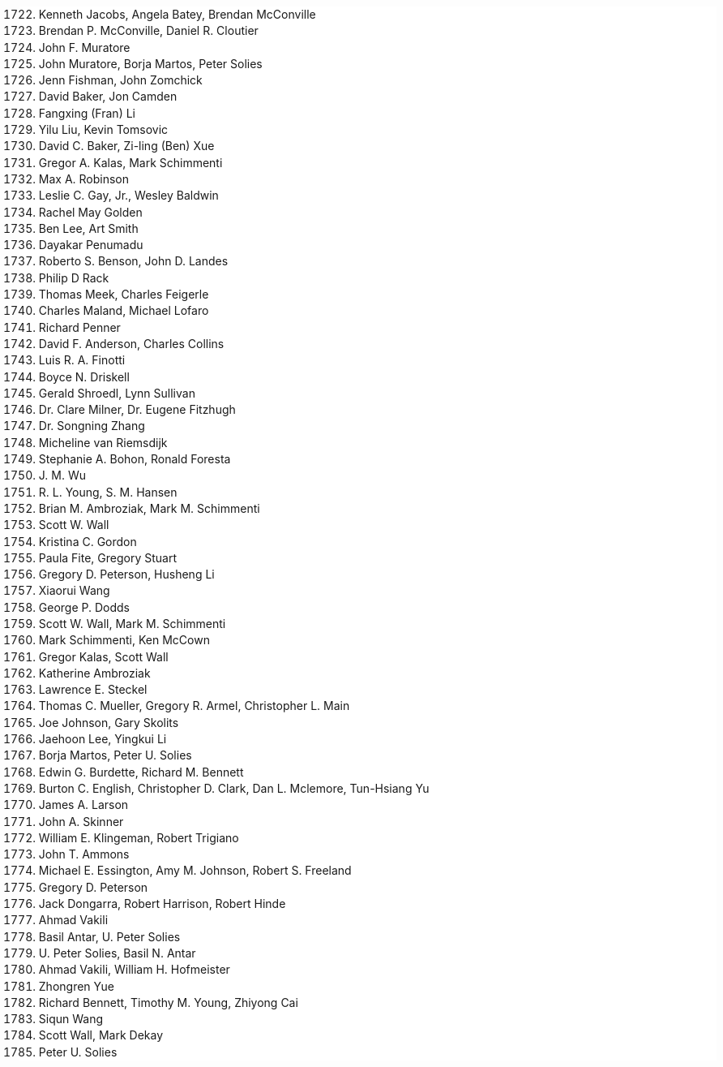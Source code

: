 1722. Kenneth Jacobs, Angela Batey, Brendan McConville
1723. Brendan P. McConville, Daniel R. Cloutier
1724. John F. Muratore
1725. John Muratore, Borja Martos, Peter Solies
1726. Jenn Fishman, John Zomchick
1727. David Baker, Jon Camden
1728. Fangxing (Fran) Li
1729. Yilu Liu, Kevin Tomsovic
1730. David C. Baker, Zi-ling (Ben) Xue
1731. Gregor A. Kalas, Mark Schimmenti
1732. Max A. Robinson
1733. Leslie C. Gay,     Jr., Wesley Baldwin
1734. Rachel May Golden
1735. Ben Lee, Art Smith
1736. Dayakar Penumadu
1737. Roberto S. Benson, John D. Landes
1738. Philip D Rack
1739. Thomas Meek, Charles Feigerle
1740. Charles Maland, Michael Lofaro
1741. Richard Penner
1742. David F. Anderson, Charles Collins
1743. Luis R. A. Finotti
1744. Boyce N. Driskell
1745. Gerald Shroedl, Lynn Sullivan
1746. Dr. Clare Milner, Dr. Eugene Fitzhugh
1747. Dr. Songning Zhang
1748. Micheline van Riemsdijk
1749. Stephanie A. Bohon, Ronald Foresta
1750. J. M. Wu
1751. R. L. Young, S. M. Hansen
1752. Brian M. Ambroziak, Mark M. Schimmenti
1753. Scott W. Wall
1754. Kristina C. Gordon
1755. Paula Fite, Gregory Stuart
1756. Gregory D. Peterson, Husheng Li
1757. Xiaorui Wang
1758. George P. Dodds
1759. Scott W. Wall, Mark M. Schimmenti
1760. Mark Schimmenti, Ken McCown
1761. Gregor Kalas, Scott Wall
1762. Katherine Ambroziak
1763. Lawrence E. Steckel
1764. Thomas C. Mueller, Gregory R. Armel, Christopher L. Main
1765. Joe Johnson, Gary Skolits
1766. Jaehoon Lee, Yingkui Li
1767. Borja Martos, Peter U. Solies
1768. Edwin G. Burdette, Richard M. Bennett
1769. Burton C. English, Christopher D. Clark, Dan L. Mclemore, Tun-Hsiang Yu
1770. James A. Larson
1771. John A. Skinner
1772. William E. Klingeman, Robert Trigiano
1773. John T. Ammons
1774. Michael E. Essington, Amy M. Johnson, Robert S. Freeland
1775. Gregory D. Peterson
1776. Jack Dongarra, Robert Harrison, Robert Hinde
1777. Ahmad Vakili
1778. Basil Antar, U. Peter Solies
1779. U. Peter Solies, Basil N. Antar
1780. Ahmad Vakili, William H. Hofmeister
1781. Zhongren Yue
1782. Richard Bennett, Timothy M. Young, Zhiyong Cai
1783. Siqun Wang
1784. Scott Wall, Mark Dekay
1785. Peter U. Solies